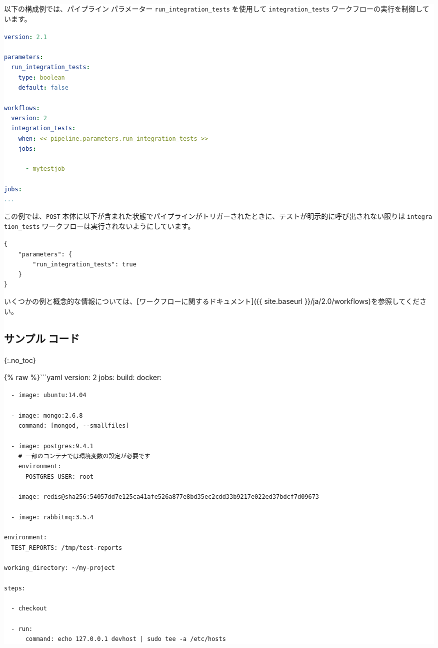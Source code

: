 以下の構成例では、パイプライン パラメーター `run_integration_tests` を使用して `integration_tests` ワークフローの実行を制御しています。

```yaml
version: 2.1

parameters:
  run_integration_tests:
    type: boolean
    default: false

workflows:
  version: 2
  integration_tests:
    when: << pipeline.parameters.run_integration_tests >>
    jobs:

      - mytestjob

jobs:
...
```

この例では、`POST` 本体に以下が含まれた状態でパイプラインがトリガーされたときに、テストが明示的に呼び出されない限りは `integration_tests` ワークフローは実行されないようにしています。

    {
        "parameters": {
            "run_integration_tests": true
        }
    }


いくつかの例と概念的な情報については、[ワークフローに関するドキュメント]({{ site.baseurl }}/ja/2.0/workflows)を参照してください。

## サンプル コード
{:.no_toc}


{% raw %}```yaml
version: 2
jobs:
  build:
    docker:

      - image: ubuntu:14.04

      - image: mongo:2.6.8
        command: [mongod, --smallfiles]

      - image: postgres:9.4.1
        # 一部のコンテナでは環境変数の設定が必要です
        environment:
          POSTGRES_USER: root

      - image: redis@sha256:54057dd7e125ca41afe526a877e8bd35ec2cdd33b9217e022ed37bdcf7d09673

      - image: rabbitmq:3.5.4

    environment:
      TEST_REPORTS: /tmp/test-reports

    working_directory: ~/my-project

    steps:

      - checkout

      - run:
          command: echo 127.0.0.1 devhost | sudo tee -a /etc/hosts
